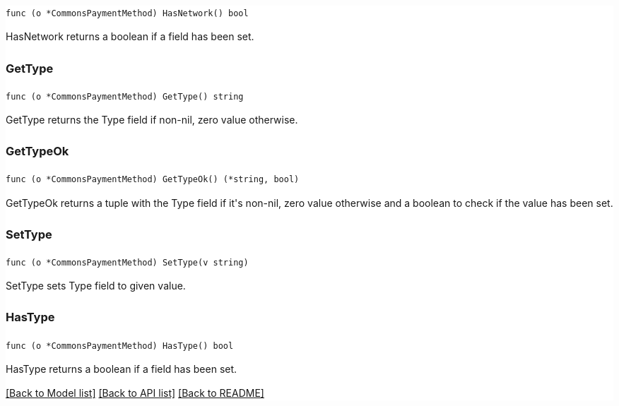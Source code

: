`func (o *CommonsPaymentMethod) HasNetwork() bool`

HasNetwork returns a boolean if a field has been set.

### GetType

`func (o *CommonsPaymentMethod) GetType() string`

GetType returns the Type field if non-nil, zero value otherwise.

### GetTypeOk

`func (o *CommonsPaymentMethod) GetTypeOk() (*string, bool)`

GetTypeOk returns a tuple with the Type field if it's non-nil, zero value otherwise
and a boolean to check if the value has been set.

### SetType

`func (o *CommonsPaymentMethod) SetType(v string)`

SetType sets Type field to given value.

### HasType

`func (o *CommonsPaymentMethod) HasType() bool`

HasType returns a boolean if a field has been set.


[[Back to Model list]](../README.md#documentation-for-models) [[Back to API list]](../README.md#documentation-for-api-endpoints) [[Back to README]](../README.md)


